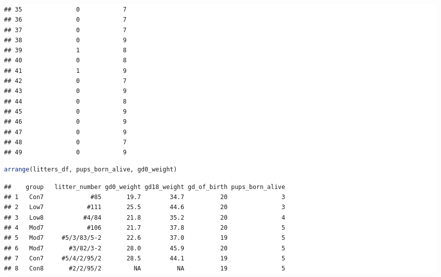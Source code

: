     ## 35               0            7
    ## 36               0            7
    ## 37               0            7
    ## 38               0            9
    ## 39               1            8
    ## 40               0            8
    ## 41               1            9
    ## 42               0            7
    ## 43               0            9
    ## 44               0            8
    ## 45               0            9
    ## 46               0            9
    ## 47               0            9
    ## 48               0            7
    ## 49               0            9

``` r
arrange(litters_df, pups_born_alive, gd0_weight)
```

    ##    group   litter_number gd0_weight gd18_weight gd_of_birth pups_born_alive
    ## 1   Con7             #85       19.7        34.7          20               3
    ## 2   Low7            #111       25.5        44.6          20               3
    ## 3   Low8           #4/84       21.8        35.2          20               4
    ## 4   Mod7            #106       21.7        37.8          20               5
    ## 5   Mod7     #5/3/83/5-2       22.6        37.0          19               5
    ## 6   Mod7       #3/82/3-2       28.0        45.9          20               5
    ## 7   Con7     #5/4/2/95/2       28.5        44.1          19               5
    ## 8   Con8       #2/2/95/2         NA          NA          19               5